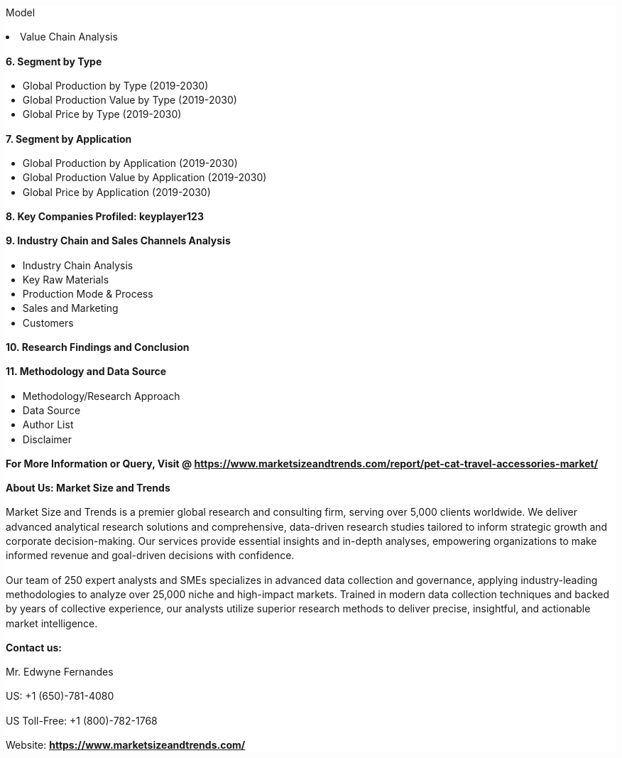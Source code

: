 Model</li><li>Value Chain Analysis&nbsp;</li></ul><p><strong>6. Segment by Type</strong></p><ul><li>Global Production by Type (2019-2030)</li><li>Global Production Value by Type (2019-2030)</li><li>Global Price by Type (2019-2030)</li></ul><p><strong>7. Segment by Application</strong></p><ul><li>Global Production by Application (2019-2030)</li><li>Global Production Value by Application (2019-2030)</li><li>Global Price by Application (2019-2030)</li></ul><p><strong>8. Key Companies Profiled: keyplayer123</strong></p><p><strong>9. Industry Chain and Sales Channels Analysis</strong></p><ul><li>Industry Chain Analysis</li><li>Key Raw Materials</li><li>Production Mode &amp; Process</li><li>Sales and Marketing</li><li>Customers</li></ul><p><strong>10. Research Findings and Conclusion</strong></p><p><strong>11. Methodology and Data Source</strong></p><ul><li>Methodology/Research Approach</li><li>Data Source</li><li>Author List</li><li>Disclaimer</li></ul></p><p><strong>For More Information or Query, Visit @ <a href="https://www.marketsizeandtrends.com/report/pet-cat-travel-accessories-market/">https://www.marketsizeandtrends.com/report/pet-cat-travel-accessories-market/</a></strong></p><p><strong>About Us: Market Size and Trends</strong></p><p>Market Size and Trends is a premier global research and consulting firm, serving over 5,000 clients worldwide. We deliver advanced analytical research solutions and comprehensive, data-driven research studies tailored to inform strategic growth and corporate decision-making. Our services provide essential insights and in-depth analyses, empowering organizations to make informed revenue and goal-driven decisions with confidence.</p><p>Our team of 250 expert analysts and SMEs specializes in advanced data collection and governance, applying industry-leading methodologies to analyze over 25,000 niche and high-impact markets. Trained in modern data collection techniques and backed by years of collective experience, our analysts utilize superior research methods to deliver precise, insightful, and actionable market intelligence.</p><p><strong>Contact us:</strong></p><p>Mr. Edwyne Fernandes</p><p>US: +1 (650)-781-4080</p><p>US Toll-Free: +1 (800)-782-1768</p><p>Website: <strong><a href="https://www.marketsizeandtrends.com/">https://www.marketsizeandtrends.com/</a></strong></p>
